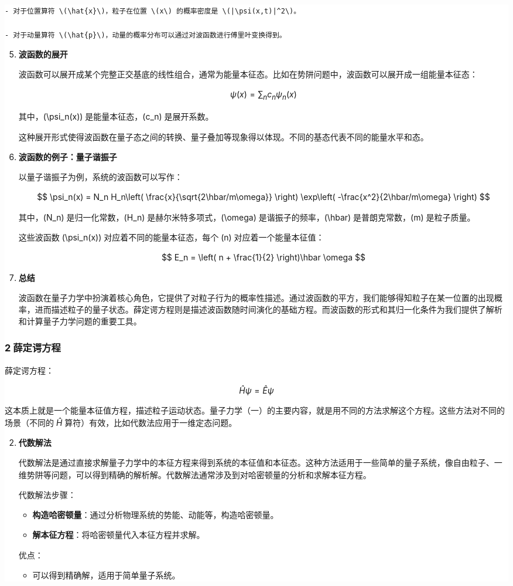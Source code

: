     - 对于位置算符 \(\hat{x}\)，粒子在位置 \(x\) 的概率密度是 \(|\psi(x,t)|^2\)。
    
    - 对于动量算符 \(\hat{p}\)，动量的概率分布可以通过对波函数进行傅里叶变换得到。

5. **波函数的展开**

    波函数可以展开成某个完整正交基底的线性组合，通常为能量本征态。比如在势阱问题中，波函数可以展开成一组能量本征态：

    $$
    \psi(x) = \sum_n c_n \psi_n(x)
    $$

    其中，\(\psi_n(x)\) 是能量本征态，\(c_n\) 是展开系数。

    这种展开形式使得波函数在量子态之间的转换、量子叠加等现象得以体现。不同的基态代表不同的能量水平和态。

6. **波函数的例子：量子谐振子**

    以量子谐振子为例，系统的波函数可以写作：

    $$
    \psi_n(x) = N_n H_n\left( \frac{x}{\sqrt{2\hbar/m\omega}} \right) \exp\left( -\frac{x^2}{2\hbar/m\omega} \right)
    $$

    其中，\(N_n\) 是归一化常数，\(H_n\) 是赫尔米特多项式，\(\omega\) 是谐振子的频率，\(\hbar\) 是普朗克常数，\(m\) 是粒子质量。

    这些波函数 \(\psi_n(x)\) 对应着不同的能量本征态，每个 \(n\) 对应着一个能量本征值：

    $$
    E_n = \left( n + \frac{1}{2} \right)\hbar \omega
    $$

7. **总结**

    波函数在量子力学中扮演着核心角色，它提供了对粒子行为的概率性描述。通过波函数的平方，我们能够得知粒子在某一位置的出现概率，进而描述粒子的量子状态。薛定谔方程则是描述波函数随时间演化的基础方程。而波函数的形式和其归一化条件为我们提供了解析和计算量子力学问题的重要工具。

### 2 薛定谔方程

薛定谔方程：

$$
\hat H\psi = \hat E\psi
$$

这本质上就是一个能量本征值方程，描述粒子运动状态。量子力学（一）的主要内容，就是用不同的方法求解这个方程。这些方法对不同的场景（不同的 $\hat H$ 算符）有效，比如代数法应用于一维定态问题。

2. **代数解法**

    代数解法是通过直接求解量子力学中的本征方程来得到系统的本征值和本征态。这种方法适用于一些简单的量子系统，像自由粒子、一维势阱等问题，可以得到精确的解析解。代数解法通常涉及到对哈密顿量的分析和求解本征方程。

    代数解法步骤：

    - **构造哈密顿量**：通过分析物理系统的势能、动能等，构造哈密顿量。

    - **解本征方程**：将哈密顿量代入本征方程并求解。

    优点：

    - 可以得到精确解，适用于简单量子系统。
